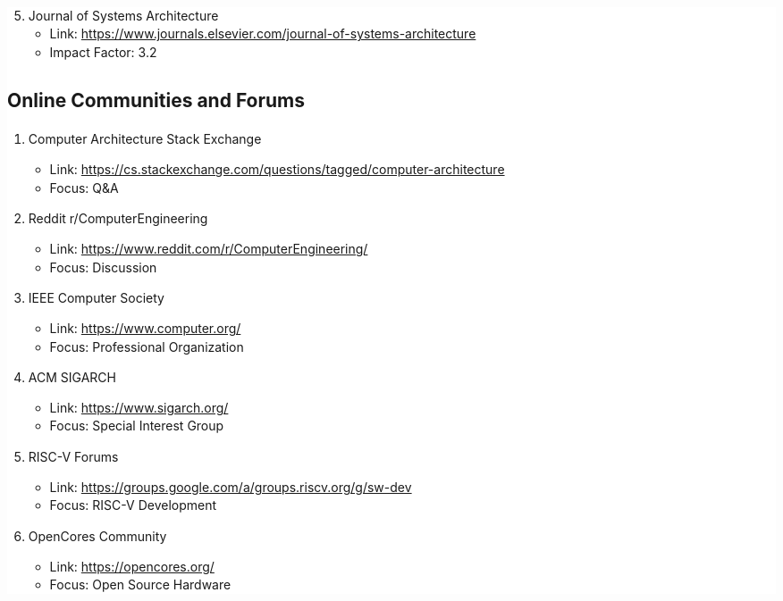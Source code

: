 5. Journal of Systems Architecture
   - Link: https://www.journals.elsevier.com/journal-of-systems-architecture
   - Impact Factor: 3.2

## Online Communities and Forums

1. Computer Architecture Stack Exchange
   - Link: https://cs.stackexchange.com/questions/tagged/computer-architecture
   - Focus: Q&A

2. Reddit r/ComputerEngineering
   - Link: https://www.reddit.com/r/ComputerEngineering/
   - Focus: Discussion

3. IEEE Computer Society
   - Link: https://www.computer.org/
   - Focus: Professional Organization

4. ACM SIGARCH
   - Link: https://www.sigarch.org/
   - Focus: Special Interest Group

5. RISC-V Forums
   - Link: https://groups.google.com/a/groups.riscv.org/g/sw-dev
   - Focus: RISC-V Development

6. OpenCores Community
   - Link: https://opencores.org/
   - Focus: Open Source Hardware
